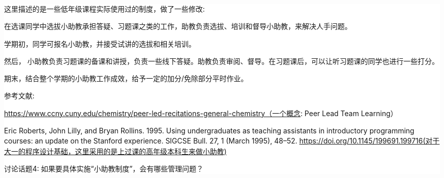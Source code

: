 这里描述的是一些低年级课程实际使用过的制度，做了一些修改:

在选课同学中选拔小助教承担答疑、习题课之类的工作，助教负责选拔、培训和督导小助教，来解决人手问题。

学期初，同学可报名小助教，并接受试讲的选拔和相关培训。

然后， 小助教负责习题课的备课和讲授，负责一些线下答疑。助教负责审阅、督导。在习题课后，可以让听习题课的同学也进行一些打分。

期末，结合整个学期的小助教工作成效，给予一定的加分/免除部分平时作业。

参考文献: 

https://www.ccny.cuny.edu/chemistry/peer-led-recitations-general-chemistry（一个概念: Peer Lead Team Learning）

Eric Roberts, John Lilly, and Bryan Rollins. 1995. Using undergraduates as teaching assistants in introductory programming courses: an update on the Stanford experience. SIGCSE Bull. 27, 1 (March 1995), 48–52. https://doi.org/10.1145/199691.199716(对于大一的程序设计基础，这里采用的是上过课的高年级本科生来做小助教)

讨论话题4: 如果要具体实施“小助教制度”，会有哪些管理问题？